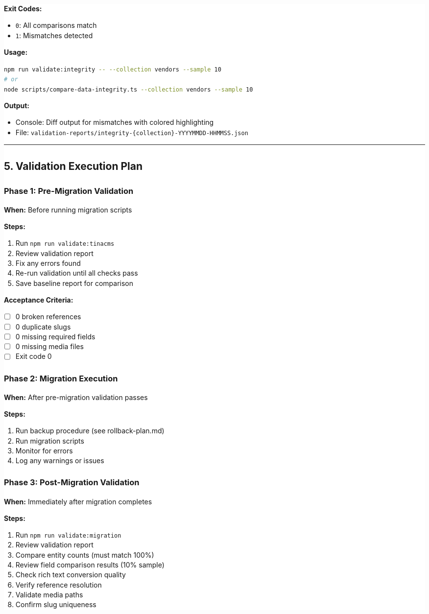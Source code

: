 **Exit Codes:**
- `0`: All comparisons match
- `1`: Mismatches detected

**Usage:**
```bash
npm run validate:integrity -- --collection vendors --sample 10
# or
node scripts/compare-data-integrity.ts --collection vendors --sample 10
```

**Output:**
- Console: Diff output for mismatches with colored highlighting
- File: `validation-reports/integrity-{collection}-YYYYMMDD-HHMMSS.json`

---

## 5. Validation Execution Plan

### Phase 1: Pre-Migration Validation

**When:** Before running migration scripts

**Steps:**
1. Run `npm run validate:tinacms`
2. Review validation report
3. Fix any errors found
4. Re-run validation until all checks pass
5. Save baseline report for comparison

**Acceptance Criteria:**
- [ ] 0 broken references
- [ ] 0 duplicate slugs
- [ ] 0 missing required fields
- [ ] 0 missing media files
- [ ] Exit code 0

### Phase 2: Migration Execution

**When:** After pre-migration validation passes

**Steps:**
1. Run backup procedure (see rollback-plan.md)
2. Run migration scripts
3. Monitor for errors
4. Log any warnings or issues

### Phase 3: Post-Migration Validation

**When:** Immediately after migration completes

**Steps:**
1. Run `npm run validate:migration`
2. Review validation report
3. Compare entity counts (must match 100%)
4. Review field comparison results (10% sample)
5. Check rich text conversion quality
6. Verify reference resolution
7. Validate media paths
8. Confirm slug uniqueness

